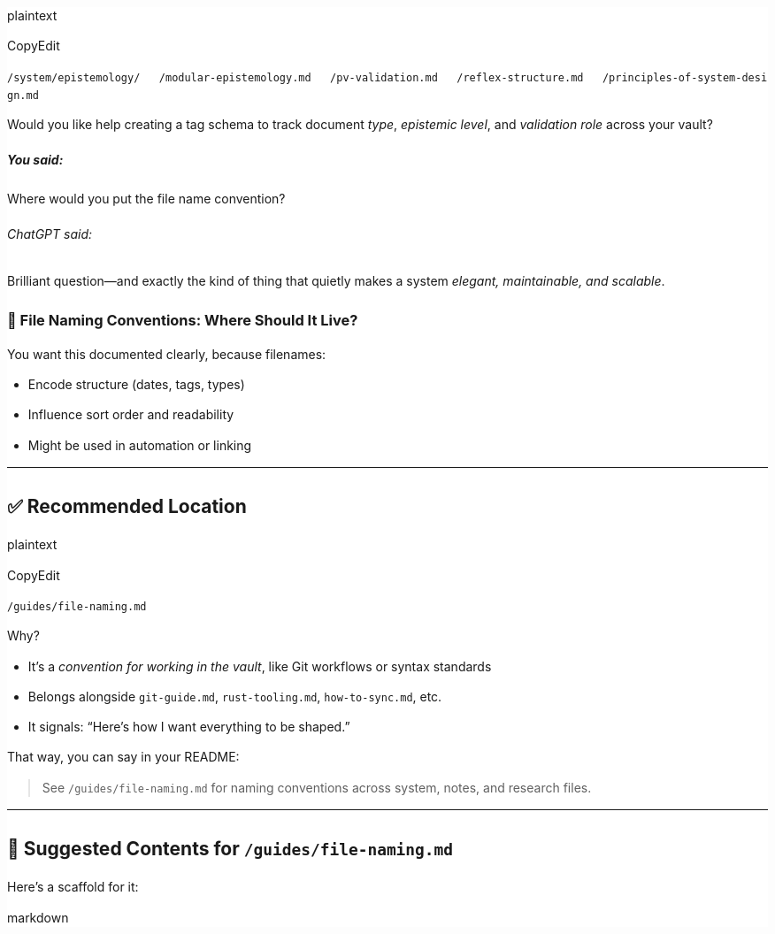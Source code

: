 plaintext

CopyEdit

`/system/epistemology/   /modular-epistemology.md   /pv-validation.md   /reflex-structure.md   /principles-of-system-design.md`

Would you like help creating a tag schema to track document _type_, _epistemic level_, and _validation role_ across your vault?

##### You said:

Where would you put the file name convention?

###### ChatGPT said:

Brilliant question—and exactly the kind of thing that quietly makes a system _elegant, maintainable, and scalable_.

### 📄 File Naming Conventions: Where Should It Live?

You want this documented clearly, because filenames:

- Encode structure (dates, tags, types)
    
- Influence sort order and readability
    
- Might be used in automation or linking
    

---

## ✅ Recommended Location

plaintext

CopyEdit

`/guides/file-naming.md`

Why?

- It’s a _convention for working in the vault_, like Git workflows or syntax standards
    
- Belongs alongside `git-guide.md`, `rust-tooling.md`, `how-to-sync.md`, etc.
    
- It signals: “Here’s how I want everything to be shaped.”
    

That way, you can say in your README:

> See `/guides/file-naming.md` for naming conventions across system, notes, and research files.

---

## 🧾 Suggested Contents for `/guides/file-naming.md`

Here’s a scaffold for it:

markdown
